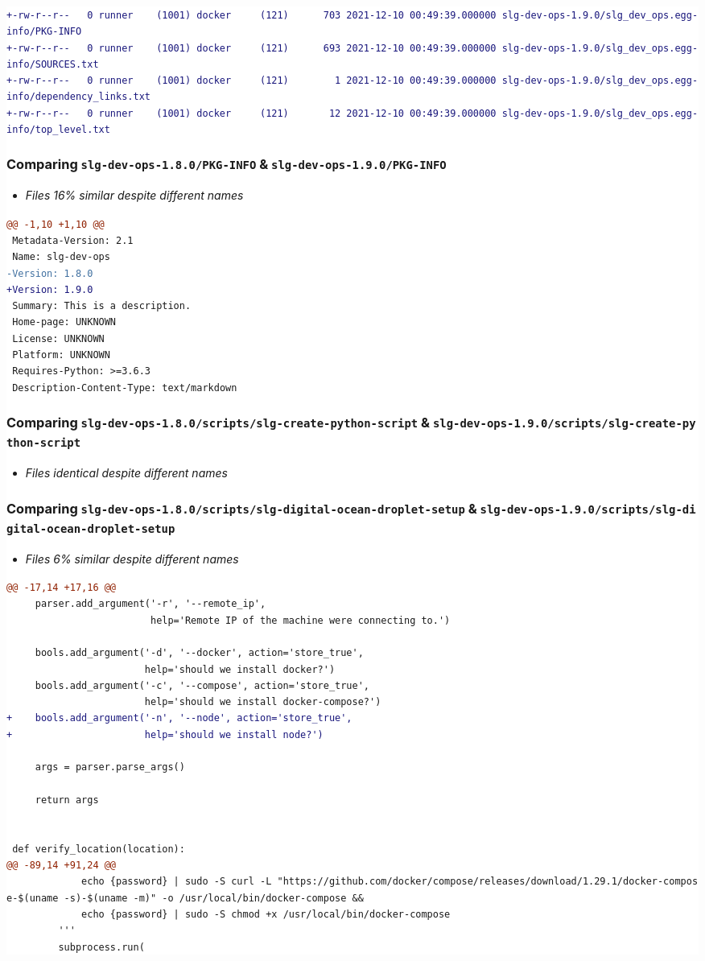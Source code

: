```diff
+-rw-r--r--   0 runner    (1001) docker     (121)      703 2021-12-10 00:49:39.000000 slg-dev-ops-1.9.0/slg_dev_ops.egg-info/PKG-INFO
+-rw-r--r--   0 runner    (1001) docker     (121)      693 2021-12-10 00:49:39.000000 slg-dev-ops-1.9.0/slg_dev_ops.egg-info/SOURCES.txt
+-rw-r--r--   0 runner    (1001) docker     (121)        1 2021-12-10 00:49:39.000000 slg-dev-ops-1.9.0/slg_dev_ops.egg-info/dependency_links.txt
+-rw-r--r--   0 runner    (1001) docker     (121)       12 2021-12-10 00:49:39.000000 slg-dev-ops-1.9.0/slg_dev_ops.egg-info/top_level.txt
```

### Comparing `slg-dev-ops-1.8.0/PKG-INFO` & `slg-dev-ops-1.9.0/PKG-INFO`

 * *Files 16% similar despite different names*

```diff
@@ -1,10 +1,10 @@
 Metadata-Version: 2.1
 Name: slg-dev-ops
-Version: 1.8.0
+Version: 1.9.0
 Summary: This is a description.
 Home-page: UNKNOWN
 License: UNKNOWN
 Platform: UNKNOWN
 Requires-Python: >=3.6.3
 Description-Content-Type: text/markdown
```

### Comparing `slg-dev-ops-1.8.0/scripts/slg-create-python-script` & `slg-dev-ops-1.9.0/scripts/slg-create-python-script`

 * *Files identical despite different names*

### Comparing `slg-dev-ops-1.8.0/scripts/slg-digital-ocean-droplet-setup` & `slg-dev-ops-1.9.0/scripts/slg-digital-ocean-droplet-setup`

 * *Files 6% similar despite different names*

```diff
@@ -17,14 +17,16 @@
     parser.add_argument('-r', '--remote_ip',
                         help='Remote IP of the machine were connecting to.')
 
     bools.add_argument('-d', '--docker', action='store_true',
                        help='should we install docker?')
     bools.add_argument('-c', '--compose', action='store_true',
                        help='should we install docker-compose?')
+    bools.add_argument('-n', '--node', action='store_true',
+                       help='should we install node?')
 
     args = parser.parse_args()
 
     return args
 
 
 def verify_location(location):
@@ -89,14 +91,24 @@
             echo {password} | sudo -S curl -L "https://github.com/docker/compose/releases/download/1.29.1/docker-compose-$(uname -s)-$(uname -m)" -o /usr/local/bin/docker-compose &&
             echo {password} | sudo -S chmod +x /usr/local/bin/docker-compose
         '''
         subprocess.run(
```